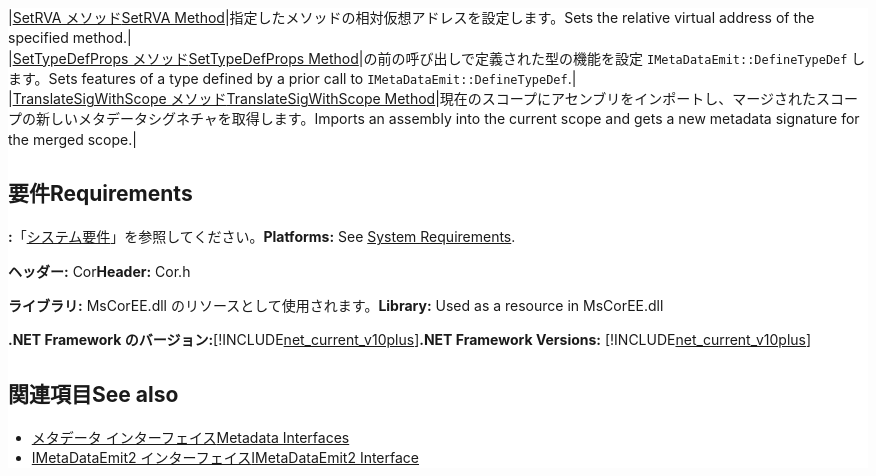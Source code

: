 |[<span data-ttu-id="46d07-201">SetRVA メソッド</span><span class="sxs-lookup"><span data-stu-id="46d07-201">SetRVA Method</span></span>](imetadataemit-setrva-method.md)|<span data-ttu-id="46d07-202">指定したメソッドの相対仮想アドレスを設定します。</span><span class="sxs-lookup"><span data-stu-id="46d07-202">Sets the relative virtual address of the specified method.</span></span>|  
|[<span data-ttu-id="46d07-203">SetTypeDefProps メソッド</span><span class="sxs-lookup"><span data-stu-id="46d07-203">SetTypeDefProps Method</span></span>](imetadataemit-settypedefprops-method.md)|<span data-ttu-id="46d07-204">の前の呼び出しで定義された型の機能を設定 `IMetaDataEmit::DefineTypeDef` します。</span><span class="sxs-lookup"><span data-stu-id="46d07-204">Sets features of a type defined by a prior call to `IMetaDataEmit::DefineTypeDef`.</span></span>|  
|[<span data-ttu-id="46d07-205">TranslateSigWithScope メソッド</span><span class="sxs-lookup"><span data-stu-id="46d07-205">TranslateSigWithScope Method</span></span>](imetadataemit-translatesigwithscope-method.md)|<span data-ttu-id="46d07-206">現在のスコープにアセンブリをインポートし、マージされたスコープの新しいメタデータシグネチャを取得します。</span><span class="sxs-lookup"><span data-stu-id="46d07-206">Imports an assembly into the current scope and gets a new metadata signature for the merged scope.</span></span>|  
  
## <a name="requirements"></a><span data-ttu-id="46d07-207">要件</span><span class="sxs-lookup"><span data-stu-id="46d07-207">Requirements</span></span>  

 <span data-ttu-id="46d07-208">**:**「[システム要件](../../get-started/system-requirements.md)」を参照してください。</span><span class="sxs-lookup"><span data-stu-id="46d07-208">**Platforms:** See [System Requirements](../../get-started/system-requirements.md).</span></span>  
  
 <span data-ttu-id="46d07-209">**ヘッダー:** Cor</span><span class="sxs-lookup"><span data-stu-id="46d07-209">**Header:** Cor.h</span></span>  
  
 <span data-ttu-id="46d07-210">**ライブラリ:** MsCorEE.dll のリソースとして使用されます。</span><span class="sxs-lookup"><span data-stu-id="46d07-210">**Library:** Used as a resource in MsCorEE.dll</span></span>  
  
 <span data-ttu-id="46d07-211">**.NET Framework のバージョン:**[!INCLUDE[net_current_v10plus](../../../../includes/net-current-v10plus-md.md)]</span><span class="sxs-lookup"><span data-stu-id="46d07-211">**.NET Framework Versions:** [!INCLUDE[net_current_v10plus](../../../../includes/net-current-v10plus-md.md)]</span></span>  
  
## <a name="see-also"></a><span data-ttu-id="46d07-212">関連項目</span><span class="sxs-lookup"><span data-stu-id="46d07-212">See also</span></span>

- [<span data-ttu-id="46d07-213">メタデータ インターフェイス</span><span class="sxs-lookup"><span data-stu-id="46d07-213">Metadata Interfaces</span></span>](metadata-interfaces.md)
- [<span data-ttu-id="46d07-214">IMetaDataEmit2 インターフェイス</span><span class="sxs-lookup"><span data-stu-id="46d07-214">IMetaDataEmit2 Interface</span></span>](imetadataemit2-interface.md)
